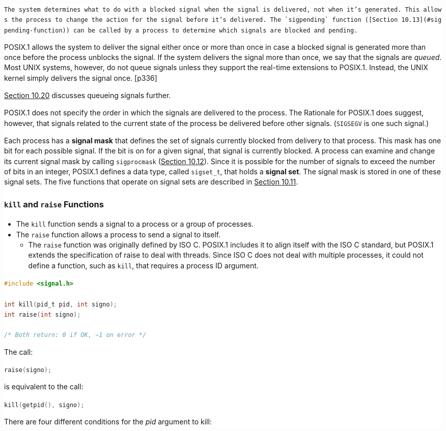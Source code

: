     The system determines what to do with a blocked signal when the signal is delivered, not when it’s generated. This allows the process to change the action for the signal before it’s delivered. The `sigpending` function ([Section 10.13](#sigpending-function)) can be called by a process to determine which signals are blocked and pending.

POSIX.1 allows the system to deliver the signal either once or more than once in case a blocked signal is generated more than once before the process unblocks the signal. If the system delivers the signal more than once, we say that the signals are *queued*. Most UNIX systems, however, do not queue signals unless they support the real-time extensions to POSIX.1. Instead, the UNIX kernel simply delivers the signal once. [p336]

[Section 10.20](#sigqueue-function) discusses queueing signals further.

POSIX.1 does not specify the order in which the signals are delivered to the process. The Rationale for POSIX.1 does suggest, however, that signals related to the current state of the process be delivered before other signals. (`SIGSEGV` is one such signal.)

Each process has a **signal mask** that defines the set of signals currently blocked from delivery to that process. This mask has one bit for each possible signal. If the bit is on for a given signal, that signal is currently blocked. A process can examine and change its current signal mask by calling `sigprocmask` ([Section 10.12](#sigprocmask-function)). Since it is possible for the number of signals to exceed the number of bits in an integer, POSIX.1 defines a data type, called `sigset_t`, that holds a **signal set**. The signal mask is stored in one of these signal sets. The five functions that operate on signal sets are described in [Section 10.11](#signal-sets).

### `kill` and `raise` Functions

* The `kill` function sends a signal to a process or a group of processes.
* The `raise` function allows a process to send a signal to itself.
    * The `raise` function was originally defined by ISO C. POSIX.1 includes it to align itself with the ISO C standard, but POSIX.1 extends the specification of raise to deal with threads. Since ISO C does not deal with multiple processes, it could not define a function, such as `kill`, that requires a process ID argument.

```c
#include <signal.h>

int kill(pid_t pid, int signo);
int raise(int signo);

/* Both return: 0 if OK, −1 on error */
```

The call:

```c
raise(signo);

```

is equivalent to the call:

```c
kill(getpid(), signo);
```

There are four different conditions for the *pid* argument to kill:
